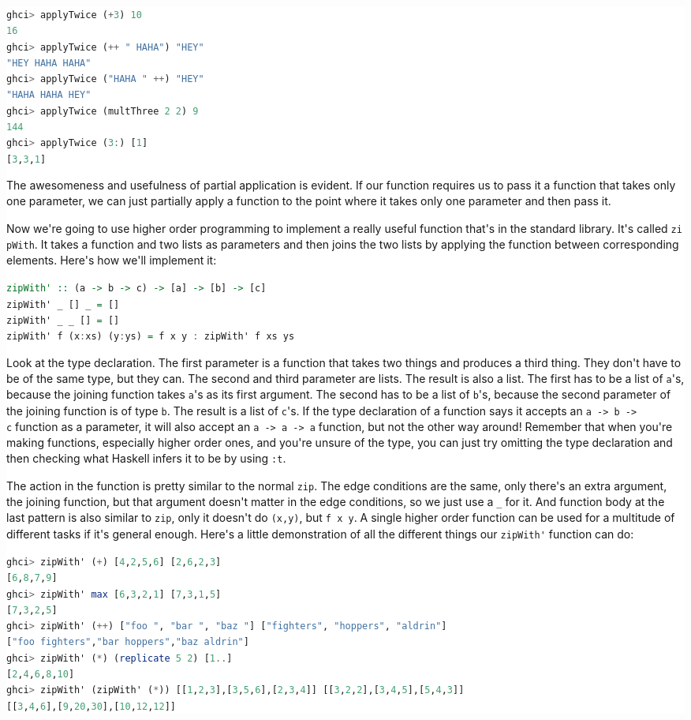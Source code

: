 ```haskell
ghci> applyTwice (+3) 10
16
ghci> applyTwice (++ " HAHA") "HEY"
"HEY HAHA HAHA"
ghci> applyTwice ("HAHA " ++) "HEY"
"HAHA HAHA HEY"
ghci> applyTwice (multThree 2 2) 9
144
ghci> applyTwice (3:) [1]
[3,3,1]
```

The awesomeness and usefulness of partial application is evident. If our function requires us to pass it a function that takes only one parameter, we can just partially apply a function to the point where it takes only one parameter and then pass it.

Now we're going to use higher order programming to implement a really useful function that's in the standard library. It's called `zipWith`. It takes a function and two lists as parameters and then joins the two lists by applying the function between corresponding elements. Here's how we'll implement it:

```haskell
zipWith' :: (a -> b -> c) -> [a] -> [b] -> [c]
zipWith' _ [] _ = []
zipWith' _ _ [] = []
zipWith' f (x:xs) (y:ys) = f x y : zipWith' f xs ys
```

Look at the type declaration. The first parameter is a function that takes two things and produces a third thing. They don't have to be of the same type, but they can. The second and third parameter are lists. The result is also a list. The first has to be a list of `a`'s, because the joining function takes `a`'s as its first argument. The second has to be a list of `b`'s, because the second parameter of the joining function is of type `b`. The result is a list of `c`'s. If the type declaration of a function says it accepts an `a -> b -> c` function as a parameter, it will also accept an `a -> a -> a` function, but not the other way around! Remember that when you're making functions, especially higher order ones, and you're unsure of the type, you can just try omitting the type declaration and then checking what Haskell infers it to be by using `:t`.

The action in the function is pretty similar to the normal `zip`. The edge conditions are the same, only there's an extra argument, the joining function, but that argument doesn't matter in the edge conditions, so we just use a `_` for it. And function body at the last pattern is also similar to `zip`, only it doesn't do `(x,y)`, but `f x y`. A single higher order function can be used for a multitude of different tasks if it's general enough. Here's a little demonstration of all the different things our `zipWith'` function can do:

```haskell
ghci> zipWith' (+) [4,2,5,6] [2,6,2,3]
[6,8,7,9]
ghci> zipWith' max [6,3,2,1] [7,3,1,5]
[7,3,2,5]
ghci> zipWith' (++) ["foo ", "bar ", "baz "] ["fighters", "hoppers", "aldrin"]
["foo fighters","bar hoppers","baz aldrin"]
ghci> zipWith' (*) (replicate 5 2) [1..]
[2,4,6,8,10]
ghci> zipWith' (zipWith' (*)) [[1,2,3],[3,5,6],[2,3,4]] [[3,2,2],[3,4,5],[5,4,3]]
[[3,4,6],[9,20,30],[10,12,12]]
```
